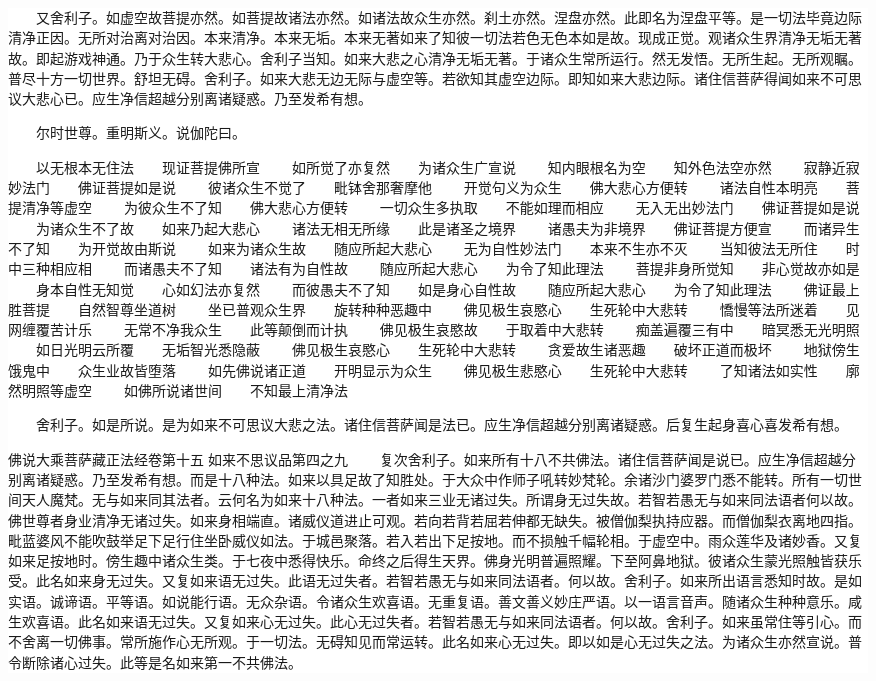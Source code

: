 　　又舍利子。如虚空故菩提亦然。如菩提故诸法亦然。如诸法故众生亦然。刹土亦然。涅盘亦然。此即名为涅盘平等。是一切法毕竟边际清净正因。无所对治离对治因。本来清净。本来无垢。本来无著如来了知彼一切法若色无色本如是故。现成正觉。观诸众生界清净无垢无著故。即起游戏神通。乃于众生转大悲心。舍利子当知。如来大悲之心清净无垢无著。于诸众生常所运行。然无发悟。无所生起。无所观瞩。普尽十方一切世界。舒坦无碍。舍利子。如来大悲无边无际与虚空等。若欲知其虚空边际。即知如来大悲边际。诸住信菩萨得闻如来不可思议大悲心已。应生净信超越分别离诸疑惑。乃至发希有想。

　　尔时世尊。重明斯义。说伽陀曰。

　　以无根本无住法　　现证菩提佛所宣
　　如所觉了亦复然　　为诸众生广宣说
　　知内眼根名为空　　知外色法空亦然
　　寂静近寂妙法门　　佛证菩提如是说
　　彼诸众生不觉了　　毗钵舍那奢摩他
　　开觉句义为众生　　佛大悲心方便转
　　诸法自性本明亮　　菩提清净等虚空
　　为彼众生不了知　　佛大悲心方便转
　　一切众生多执取　　不能如理而相应
　　无入无出妙法门　　佛证菩提如是说
　　为诸众生不了故　　如来乃起大悲心
　　诸法无相无所缘　　此是诸圣之境界
　　诸愚夫为非境界　　佛证菩提方便宣
　　而诸异生不了知　　为开觉故由斯说
　　如来为诸众生故　　随应所起大悲心
　　无为自性妙法门　　本来不生亦不灭
　　当知彼法无所住　　时中三种相应相
　　而诸愚夫不了知　　诸法有为自性故
　　随应所起大悲心　　为令了知此理法
　　菩提非身所觉知　　非心觉故亦如是
　　身本自性无知觉　　心如幻法亦复然
　　而彼愚夫不了知　　如是身心自性故
　　随应所起大悲心　　为令了知此理法
　　佛证最上胜菩提　　自然智尊坐道树
　　坐已普观众生界　　旋转种种恶趣中
　　佛见极生哀愍心　　生死轮中大悲转
　　憍慢等法所迷着　　见网缠覆苦计乐
　　无常不净我众生　　此等颠倒而计执
　　佛见极生哀愍故　　于取着中大悲转
　　痴盖遍覆三有中　　暗冥悉无光明照
　　如日光明云所覆　　无垢智光悉隐蔽
　　佛见极生哀愍心　　生死轮中大悲转
　　贪爱故生诸恶趣　　破坏正道而极坏
　　地狱傍生饿鬼中　　众生业故皆堕落
　　如先佛说诸正道　　开明显示为众生
　　佛见极生悲愍心　　生死轮中大悲转
　　了知诸法如实性　　廓然明照等虚空
　　如佛所说诸世间　　不知最上清净法

　　舍利子。如是所说。是为如来不可思议大悲之法。诸住信菩萨闻是法已。应生净信超越分别离诸疑惑。后复生起身喜心喜发希有想。

佛说大乘菩萨藏正法经卷第十五
如来不思议品第四之九
　　复次舍利子。如来所有十八不共佛法。诸住信菩萨闻是说已。应生净信超越分别离诸疑惑。乃至发希有想。而是十八种法。如来以具足故了知胜处。于大众中作师子吼转妙梵轮。余诸沙门婆罗门悉不能转。所有一切世间天人魔梵。无与如来同其法者。云何名为如来十八种法。一者如来三业无诸过失。所谓身无过失故。若智若愚无与如来同法语者何以故。佛世尊者身业清净无诸过失。如来身相端直。诸威仪道进止可观。若向若背若屈若伸都无缺失。被僧伽梨执持应器。而僧伽梨衣离地四指。毗蓝婆风不能吹鼓举足下足行住坐卧威仪如法。于城邑聚落。若入若出下足按地。而不损触千幅轮相。于虚空中。雨众莲华及诸妙香。又复如来足按地时。傍生趣中诸众生类。于七夜中悉得快乐。命终之后得生天界。佛身光明普遍照耀。下至阿鼻地狱。彼诸众生蒙光照触皆获乐受。此名如来身无过失。又复如来语无过失。此语无过失者。若智若愚无与如来同法语者。何以故。舍利子。如来所出语言悉知时故。是如实语。诚谛语。平等语。如说能行语。无众杂语。令诸众生欢喜语。无重复语。善文善义妙庄严语。以一语言音声。随诸众生种种意乐。咸生欢喜语。此名如来语无过失。又复如来心无过失。此心无过失者。若智若愚无与如来同法语者。何以故。舍利子。如来虽常住等引心。而不舍离一切佛事。常所施作心无所观。于一切法。无碍知见而常运转。此名如来心无过失。即以如是心无过失之法。为诸众生亦然宣说。普令断除诸心过失。此等是名如来第一不共佛法。
